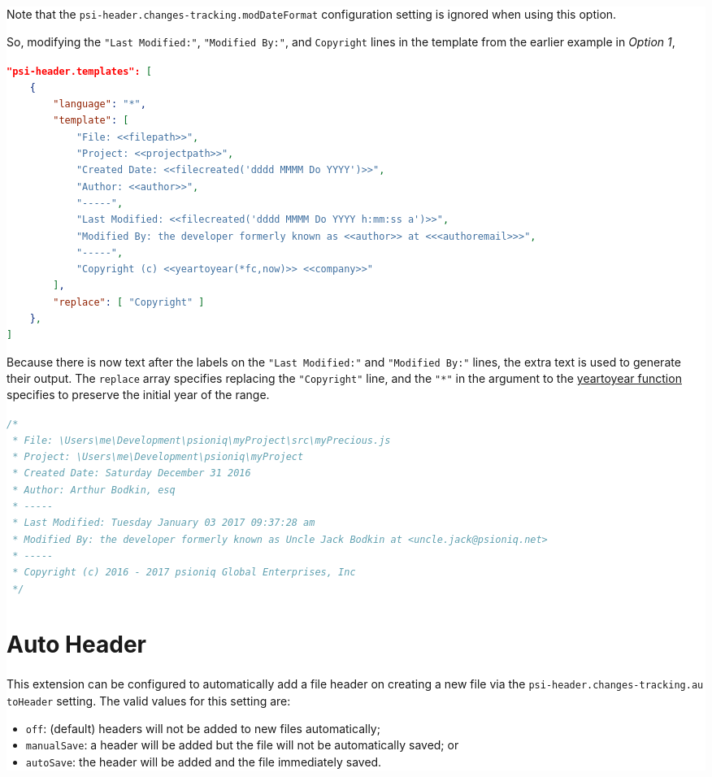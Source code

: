 Note that the `psi-header.changes-tracking.modDateFormat` configuration setting is ignored when using this option.

So, modifying the `"Last Modified:"`, `"Modified By:"`, and `Copyright` lines in the template from the earlier example in _Option 1_,

```json
"psi-header.templates": [
	{
		"language": "*",
		"template": [
			"File: <<filepath>>",
			"Project: <<projectpath>>",
			"Created Date: <<filecreated('dddd MMMM Do YYYY')>>",
			"Author: <<author>>",
			"-----",
			"Last Modified: <<filecreated('dddd MMMM Do YYYY h:mm:ss a')>>",
			"Modified By: the developer formerly known as <<author>> at <<<authoremail>>>",
			"-----",
			"Copyright (c) <<yeartoyear(*fc,now)>> <<company>>"
		],
		"replace": [ "Copyright" ]
	},
]
```

Because there is now text after the labels on the `"Last Modified:"` and `"Modified By:"` lines, the extra text is used to generate their output. The `replace` array specifies replacing the `"Copyright"` line, and the `"*"` in the argument to the [yeartoyear function](#yeartoyear) specifies to preserve the initial year of the range.

```javascript
/*
 * File: \Users\me\Development\psioniq\myProject\src\myPrecious.js
 * Project: \Users\me\Development\psioniq\myProject
 * Created Date: Saturday December 31 2016
 * Author: Arthur Bodkin, esq
 * -----
 * Last Modified: Tuesday January 03 2017 09:37:28 am
 * Modified By: the developer formerly known as Uncle Jack Bodkin at <uncle.jack@psioniq.net>
 * -----
 * Copyright (c) 2016 - 2017 psioniq Global Enterprises, Inc
 */
```


# Auto Header
This extension can be configured to automatically add a file header on creating a new file via the `psi-header.changes-tracking.autoHeader` setting.  The valid values for this setting are:
* `off`: (default) headers will not be added to new files automatically;
* `manualSave`: a header will be added but the file will not be automatically saved; or
* `autoSave`: the header will be added and the file immediately saved.
